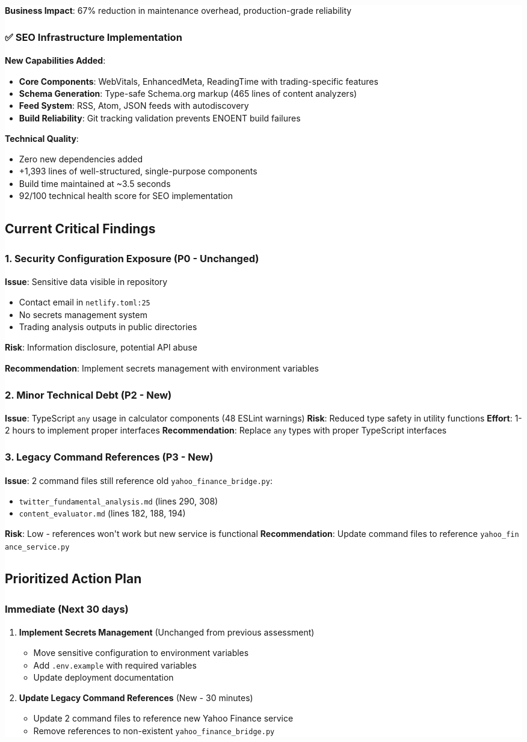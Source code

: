 **Business Impact**: 67% reduction in maintenance overhead, production-grade reliability

### ✅ SEO Infrastructure Implementation

**New Capabilities Added**:
- **Core Components**: WebVitals, EnhancedMeta, ReadingTime with trading-specific features
- **Schema Generation**: Type-safe Schema.org markup (465 lines of content analyzers)
- **Feed System**: RSS, Atom, JSON feeds with autodiscovery
- **Build Reliability**: Git tracking validation prevents ENOENT build failures

**Technical Quality**:
- Zero new dependencies added
- +1,393 lines of well-structured, single-purpose components
- Build time maintained at ~3.5 seconds
- 92/100 technical health score for SEO implementation

## Current Critical Findings

### 1. Security Configuration Exposure (P0 - Unchanged)
**Issue**: Sensitive data visible in repository
- Contact email in `netlify.toml:25`
- No secrets management system
- Trading analysis outputs in public directories

**Risk**: Information disclosure, potential API abuse

**Recommendation**: Implement secrets management with environment variables

### 2. Minor Technical Debt (P2 - New)
**Issue**: TypeScript `any` usage in calculator components (48 ESLint warnings)
**Risk**: Reduced type safety in utility functions
**Effort**: 1-2 hours to implement proper interfaces
**Recommendation**: Replace `any` types with proper TypeScript interfaces

### 3. Legacy Command References (P3 - New)
**Issue**: 2 command files still reference old `yahoo_finance_bridge.py`:
- `twitter_fundamental_analysis.md` (lines 290, 308)
- `content_evaluator.md` (lines 182, 188, 194)

**Risk**: Low - references won't work but new service is functional
**Recommendation**: Update command files to reference `yahoo_finance_service.py`

## Prioritized Action Plan

### Immediate (Next 30 days)
1. **Implement Secrets Management** (Unchanged from previous assessment)
   - Move sensitive configuration to environment variables
   - Add `.env.example` with required variables
   - Update deployment documentation

2. **Update Legacy Command References** (New - 30 minutes)
   - Update 2 command files to reference new Yahoo Finance service
   - Remove references to non-existent `yahoo_finance_bridge.py`
